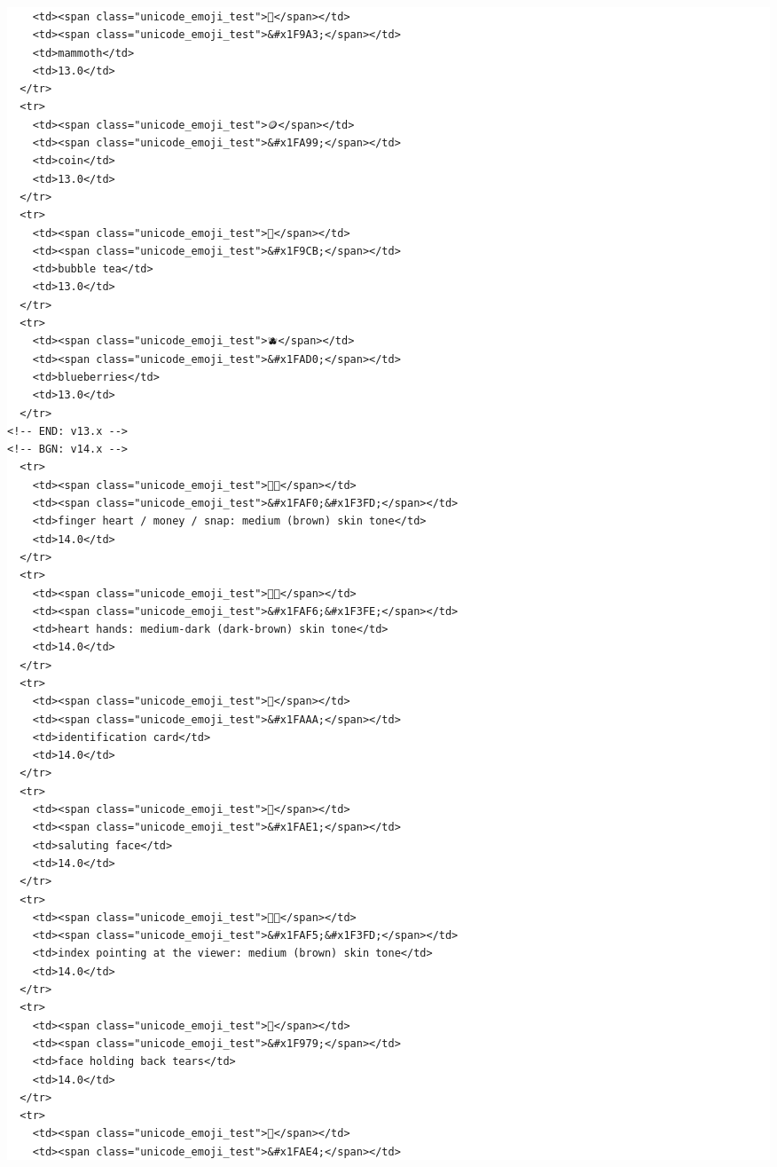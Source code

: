         <td><span class="unicode_emoji_test">🦣</span></td>
        <td><span class="unicode_emoji_test">&#x1F9A3;</span></td>
        <td>mammoth</td>
        <td>13.0</td>
      </tr>
      <tr>
        <td><span class="unicode_emoji_test">🪙</span></td>
        <td><span class="unicode_emoji_test">&#x1FA99;</span></td>
        <td>coin</td>
        <td>13.0</td>
      </tr>
      <tr>
        <td><span class="unicode_emoji_test">🧋</span></td>
        <td><span class="unicode_emoji_test">&#x1F9CB;</span></td>
        <td>bubble tea</td>
        <td>13.0</td>
      </tr>
      <tr>
        <td><span class="unicode_emoji_test">🫐</span></td>
        <td><span class="unicode_emoji_test">&#x1FAD0;</span></td>
        <td>blueberries</td>
        <td>13.0</td>
      </tr>
    <!-- END: v13.x -->
    <!-- BGN: v14.x -->
      <tr>
        <td><span class="unicode_emoji_test">🫰🏽</span></td>
        <td><span class="unicode_emoji_test">&#x1FAF0;&#x1F3FD;</span></td>
        <td>finger heart / money / snap: medium (brown) skin tone</td>
        <td>14.0</td>
      </tr>
      <tr>
        <td><span class="unicode_emoji_test">🫶🏾</span></td>
        <td><span class="unicode_emoji_test">&#x1FAF6;&#x1F3FE;</span></td>
        <td>heart hands: medium-dark (dark-brown) skin tone</td>
        <td>14.0</td>
      </tr>
      <tr>
        <td><span class="unicode_emoji_test">🪪</span></td>
        <td><span class="unicode_emoji_test">&#x1FAAA;</span></td>
        <td>identification card</td>
        <td>14.0</td>
      </tr>
      <tr>
        <td><span class="unicode_emoji_test">🫡</span></td>
        <td><span class="unicode_emoji_test">&#x1FAE1;</span></td>
        <td>saluting face</td>
        <td>14.0</td>
      </tr>
      <tr>
        <td><span class="unicode_emoji_test">🫵🏽</span></td>
        <td><span class="unicode_emoji_test">&#x1FAF5;&#x1F3FD;</span></td>
        <td>index pointing at the viewer: medium (brown) skin tone</td>
        <td>14.0</td>
      </tr>
      <tr>
        <td><span class="unicode_emoji_test">🥹</span></td>
        <td><span class="unicode_emoji_test">&#x1F979;</span></td>
        <td>face holding back tears</td>
        <td>14.0</td>
      </tr>
      <tr>
        <td><span class="unicode_emoji_test">🫤</span></td>
        <td><span class="unicode_emoji_test">&#x1FAE4;</span></td>